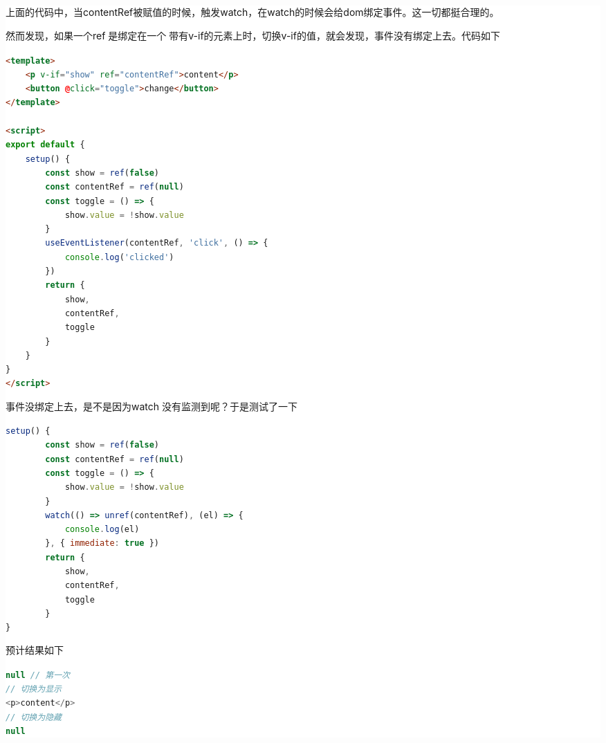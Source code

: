 上面的代码中，当contentRef被赋值的时候，触发watch，在watch的时候会给dom绑定事件。这一切都挺合理的。

然而发现，如果一个ref 是绑定在一个 带有v-if的元素上时，切换v-if的值，就会发现，事件没有绑定上去。代码如下

```html
<template>
	<p v-if="show" ref="contentRef">content</p>
	<button @click="toggle">change</button>
</template>

<script>
export default {
	setup() {
		const show = ref(false)
		const contentRef = ref(null)
		const toggle = () => {
			show.value = !show.value
		}
		useEventListener(contentRef, 'click', () => {
			console.log('clicked')
		})
		return {
			show,
			contentRef,
			toggle
		}
	}
}
</script>
```

事件没绑定上去，是不是因为watch 没有监测到呢？于是测试了一下

```javascript
setup() {
		const show = ref(false)
		const contentRef = ref(null)
		const toggle = () => {
			show.value = !show.value
		}
		watch(() => unref(contentRef), (el) => {
			console.log(el)
		}, { immediate: true })
		return {
			show,
			contentRef,
			toggle
		}
}
```

预计结果如下

```javascript
null // 第一次
// 切换为显示
<p>content</p>
// 切换为隐藏
null
```
